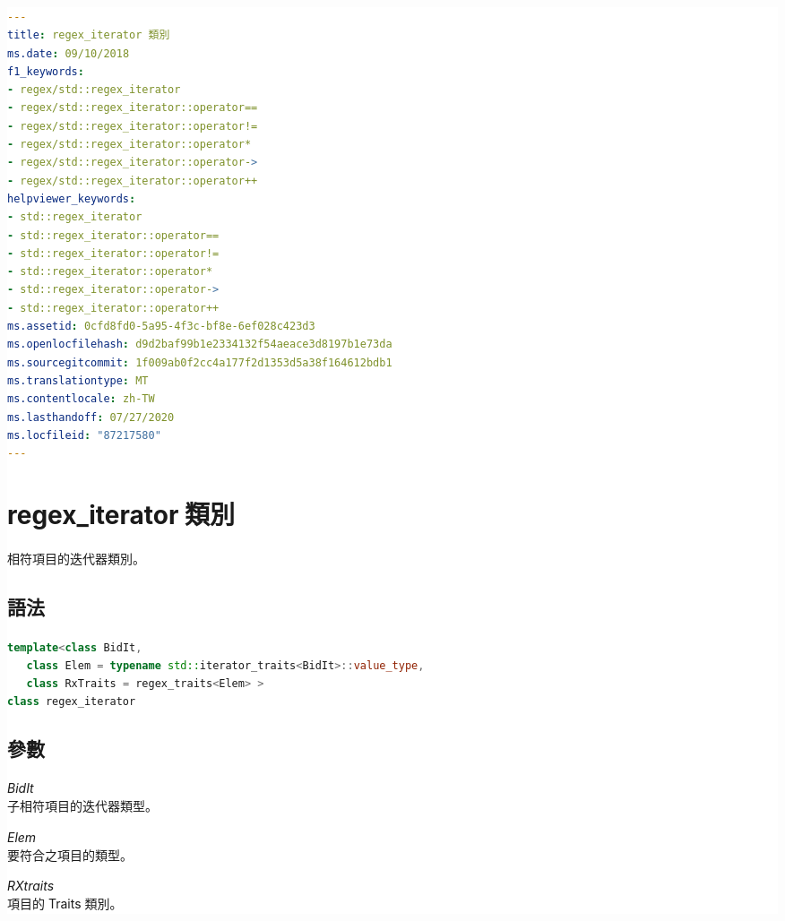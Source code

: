 ```yaml
---
title: regex_iterator 類別
ms.date: 09/10/2018
f1_keywords:
- regex/std::regex_iterator
- regex/std::regex_iterator::operator==
- regex/std::regex_iterator::operator!=
- regex/std::regex_iterator::operator*
- regex/std::regex_iterator::operator->
- regex/std::regex_iterator::operator++
helpviewer_keywords:
- std::regex_iterator
- std::regex_iterator::operator==
- std::regex_iterator::operator!=
- std::regex_iterator::operator*
- std::regex_iterator::operator->
- std::regex_iterator::operator++
ms.assetid: 0cfd8fd0-5a95-4f3c-bf8e-6ef028c423d3
ms.openlocfilehash: d9d2baf99b1e2334132f54aeace3d8197b1e73da
ms.sourcegitcommit: 1f009ab0f2cc4a177f2d1353d5a38f164612bdb1
ms.translationtype: MT
ms.contentlocale: zh-TW
ms.lasthandoff: 07/27/2020
ms.locfileid: "87217580"
---
```

# <a name="regex_iterator-class"></a>regex_iterator 類別

相符項目的迭代器類別。

## <a name="syntax"></a>語法

```cpp
template<class BidIt,
   class Elem = typename std::iterator_traits<BidIt>::value_type,
   class RxTraits = regex_traits<Elem> >
class regex_iterator
```

## <a name="parameters"></a>參數

*BidIt*\
子相符項目的迭代器類型。

*Elem*\
要符合之項目的類型。

*RXtraits*\
項目的 Traits 類別。
